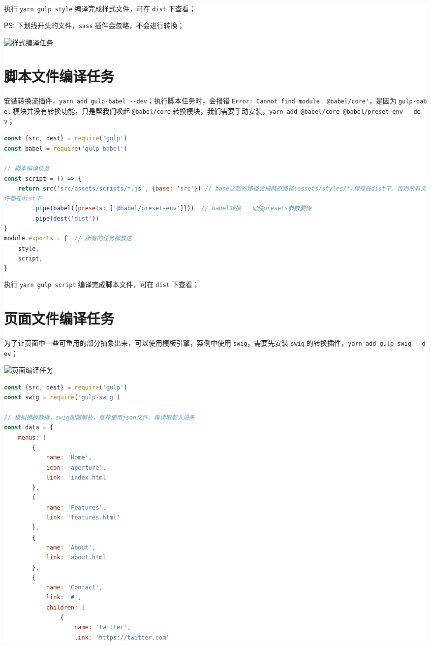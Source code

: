 执行 `yarn gulp style` 编译完成样式文件，可在 `dist` 下查看；

PS: 下划线开头的文件，`sass` 插件会忽略，不会进行转换；

![样式编译任务](样式编译任务.jpg)

# 脚本文件编译任务

安装转换流插件，`yarn add gulp-babel --dev`；执行脚本任务时，会报错 `Error: Cannot find module '@babel/core'`，是因为 `gulp-babel` 模块并没有转换功能，只是帮我们唤起 `@babel/core` 转换模块，我们需要手动安装，`yarn add @babel/core @babel/preset-env --dev`；

```js
const {src, dest} = require('gulp')
const babel = require('gulp-babel')

// 脚本编译任务
const script = () => {
    return src('src/assets/scripts/*.js', {base: 'src'}) // base之后的路径会按照原路径(assets/styles/*)保存在dist下，否则所有文件都在dist下
        .pipe(babel({presets: ['@babel/preset-env']}))  // babel转换   记住presets参数要传
        .pipe(dest('dist'))
}
module.exports = {  // 所有的任务都放这
    style,
    script,
}
```

执行 `yarn gulp script` 编译完成脚本文件，可在 `dist` 下查看；

# 页面文件编译任务

为了让页面中一些可重用的部分抽象出来，可以使用模板引擎，案例中使用 `swig`，需要先安装 `swig` 的转换插件，`yarn add gulp-swig --dev`；

![页面编译任务](页面编译任务.jpg)

```js
const {src, dest} = require('gulp')
const swig = require('gulp-swig')

// 模拟模板数据，swig配置解析，推荐使用json文件，再读取载入进来
const data = {
    menus: [
        {
            name: 'Home',
            icon: 'aperture',
            link: 'index.html'
        },
        {
            name: 'Features',
            link: 'features.html'
        },
        {
            name: 'About',
            link: 'about.html'
        },
        {
            name: 'Contact',
            link: '#',
            children: [
                {
                    name: 'Twitter',
                    link: 'https://twitter.com'
```